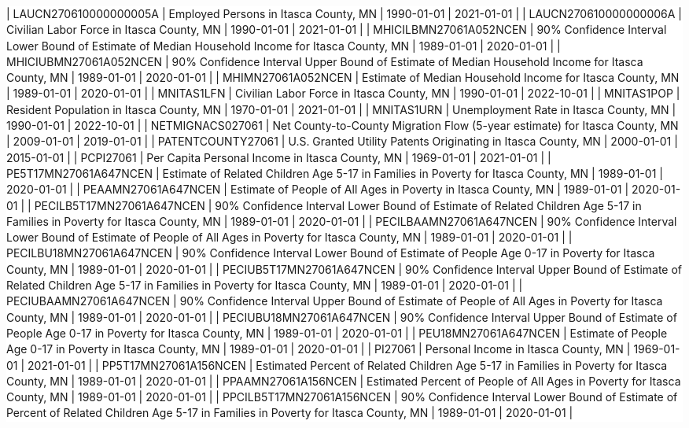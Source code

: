 | LAUCN270610000000005A     | Employed Persons in Itasca County, MN                                                                                                                                      | 1990-01-01          | 2021-01-01        |
| LAUCN270610000000006A     | Civilian Labor Force in Itasca County, MN                                                                                                                                  | 1990-01-01          | 2021-01-01        |
| MHICILBMN27061A052NCEN    | 90% Confidence Interval Lower Bound of Estimate of Median Household Income for Itasca County, MN                                                                           | 1989-01-01          | 2020-01-01        |
| MHICIUBMN27061A052NCEN    | 90% Confidence Interval Upper Bound of Estimate of Median Household Income for Itasca County, MN                                                                           | 1989-01-01          | 2020-01-01        |
| MHIMN27061A052NCEN        | Estimate of Median Household Income for Itasca County, MN                                                                                                                  | 1989-01-01          | 2020-01-01        |
| MNITAS1LFN                | Civilian Labor Force in Itasca County, MN                                                                                                                                  | 1990-01-01          | 2022-10-01        |
| MNITAS1POP                | Resident Population in Itasca County, MN                                                                                                                                   | 1970-01-01          | 2021-01-01        |
| MNITAS1URN                | Unemployment Rate in Itasca County, MN                                                                                                                                     | 1990-01-01          | 2022-10-01        |
| NETMIGNACS027061          | Net County-to-County Migration Flow (5-year estimate) for Itasca County, MN                                                                                                | 2009-01-01          | 2019-01-01        |
| PATENTCOUNTY27061         | U.S. Granted Utility Patents Originating in Itasca County, MN                                                                                                              | 2000-01-01          | 2015-01-01        |
| PCPI27061                 | Per Capita Personal Income in Itasca County, MN                                                                                                                            | 1969-01-01          | 2021-01-01        |
| PE5T17MN27061A647NCEN     | Estimate of Related Children Age 5-17 in Families in Poverty for Itasca County, MN                                                                                         | 1989-01-01          | 2020-01-01        |
| PEAAMN27061A647NCEN       | Estimate of People of All Ages in Poverty in Itasca County, MN                                                                                                             | 1989-01-01          | 2020-01-01        |
| PECILB5T17MN27061A647NCEN | 90% Confidence Interval Lower Bound of Estimate of Related Children Age 5-17 in Families in Poverty for Itasca County, MN                                                  | 1989-01-01          | 2020-01-01        |
| PECILBAAMN27061A647NCEN   | 90% Confidence Interval Lower Bound of Estimate of People of All Ages in Poverty for Itasca County, MN                                                                     | 1989-01-01          | 2020-01-01        |
| PECILBU18MN27061A647NCEN  | 90% Confidence Interval Lower Bound of Estimate of People Age 0-17 in Poverty for Itasca County, MN                                                                        | 1989-01-01          | 2020-01-01        |
| PECIUB5T17MN27061A647NCEN | 90% Confidence Interval Upper Bound of Estimate of Related Children Age 5-17 in Families in Poverty for Itasca County, MN                                                  | 1989-01-01          | 2020-01-01        |
| PECIUBAAMN27061A647NCEN   | 90% Confidence Interval Upper Bound of Estimate of People of All Ages in Poverty for Itasca County, MN                                                                     | 1989-01-01          | 2020-01-01        |
| PECIUBU18MN27061A647NCEN  | 90% Confidence Interval Upper Bound of Estimate of People Age 0-17 in Poverty for Itasca County, MN                                                                        | 1989-01-01          | 2020-01-01        |
| PEU18MN27061A647NCEN      | Estimate of People Age 0-17 in Poverty in Itasca County, MN                                                                                                                | 1989-01-01          | 2020-01-01        |
| PI27061                   | Personal Income in Itasca County, MN                                                                                                                                       | 1969-01-01          | 2021-01-01        |
| PP5T17MN27061A156NCEN     | Estimated Percent of Related Children Age 5-17 in Families in Poverty for Itasca County, MN                                                                                | 1989-01-01          | 2020-01-01        |
| PPAAMN27061A156NCEN       | Estimated Percent of People of All Ages in Poverty for Itasca County, MN                                                                                                   | 1989-01-01          | 2020-01-01        |
| PPCILB5T17MN27061A156NCEN | 90% Confidence Interval Lower Bound of Estimate of Percent of Related Children Age 5-17 in Families in Poverty for Itasca County, MN                                       | 1989-01-01          | 2020-01-01        |